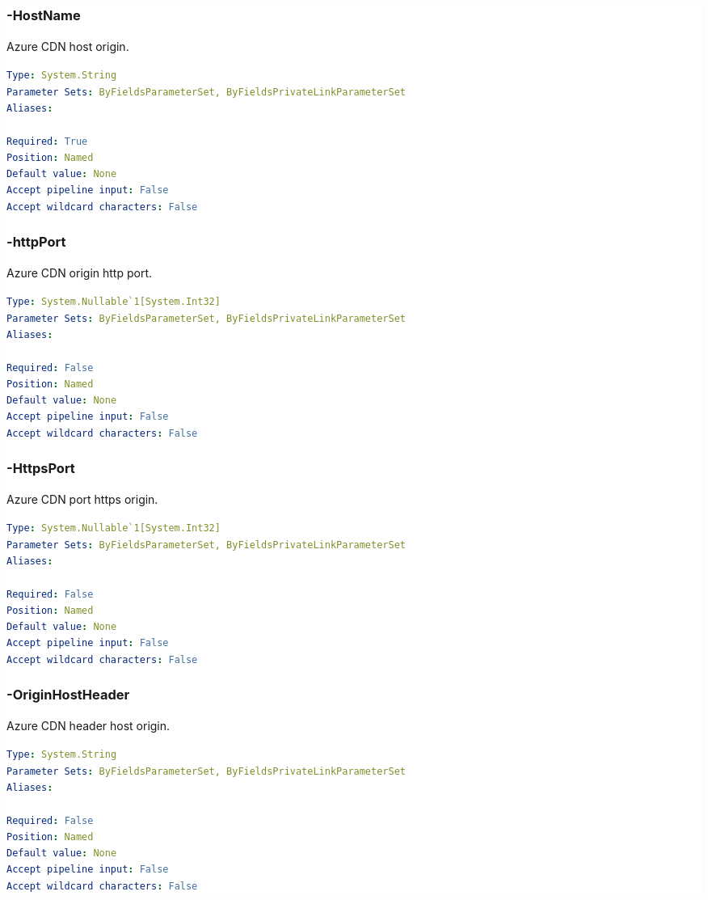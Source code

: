 ### -HostName
Azure CDN host origin.

```yaml
Type: System.String
Parameter Sets: ByFieldsParameterSet, ByFieldsPrivateLinkParameterSet
Aliases:

Required: True
Position: Named
Default value: None
Accept pipeline input: False
Accept wildcard characters: False
```

### -httpPort
Azure CDN origin http port.

```yaml
Type: System.Nullable`1[System.Int32]
Parameter Sets: ByFieldsParameterSet, ByFieldsPrivateLinkParameterSet
Aliases:

Required: False
Position: Named
Default value: None
Accept pipeline input: False
Accept wildcard characters: False
```

### -HttpsPort
Azure CDN port https origin.

```yaml
Type: System.Nullable`1[System.Int32]
Parameter Sets: ByFieldsParameterSet, ByFieldsPrivateLinkParameterSet
Aliases:

Required: False
Position: Named
Default value: None
Accept pipeline input: False
Accept wildcard characters: False
```

### -OriginHostHeader
Azure CDN header host origin.

```yaml
Type: System.String
Parameter Sets: ByFieldsParameterSet, ByFieldsPrivateLinkParameterSet
Aliases:

Required: False
Position: Named
Default value: None
Accept pipeline input: False
Accept wildcard characters: False
```
